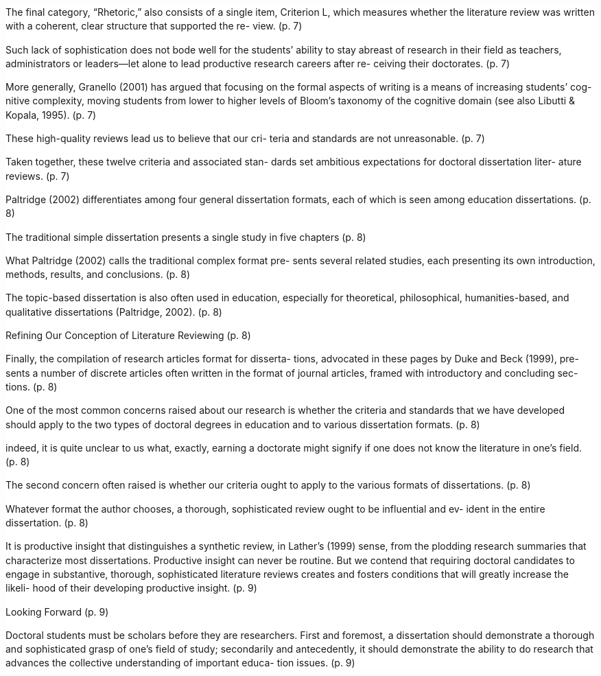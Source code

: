 The final category, “Rhetoric,” also consists of a single item, Criterion L, which measures whether the literature review was written with a coherent, clear structure that supported the re- view. (p. 7)

Such lack of sophistication does not bode well for the students’ ability to stay abreast of research in their field as teachers, administrators or leaders—let alone to lead productive research careers after re- ceiving their doctorates. (p. 7)

More generally, Granello (2001) has argued that focusing on the formal aspects of writing is a means of increasing students’ cog- nitive complexity, moving students from lower to higher levels of Bloom’s taxonomy of the cognitive domain (see also Libutti & Kopala, 1995). (p. 7)

These high-quality reviews lead us to believe that our cri- teria and standards are not unreasonable. (p. 7)

Taken together, these twelve criteria and associated stan- dards set ambitious expectations for doctoral dissertation liter- ature reviews. (p. 7)

Paltridge (2002) differentiates among four general dissertation formats, each of which is seen among education dissertations. (p. 8)

The traditional simple dissertation presents a single study in five chapters (p. 8)

What Paltridge (2002) calls the traditional complex format pre- sents several related studies, each presenting its own introduction, methods, results, and conclusions. (p. 8)

The topic-based dissertation is also often used in education, especially for theoretical, philosophical, humanities-based, and qualitative dissertations (Paltridge, 2002). (p. 8)

Refining Our Conception of Literature Reviewing (p. 8)

Finally, the compilation of research articles format for disserta- tions, advocated in these pages by Duke and Beck (1999), pre- sents a number of discrete articles often written in the format of journal articles, framed with introductory and concluding sec- tions. (p. 8)

One of the most common concerns raised about our research is whether the criteria and standards that we have developed should apply to the two types of doctoral degrees in education and to various dissertation formats. (p. 8)

indeed, it is quite unclear to us what, exactly, earning a doctorate might signify if one does not know the literature in one’s field. (p. 8)

The second concern often raised is whether our criteria ought to apply to the various formats of dissertations. (p. 8)

Whatever format the author chooses, a thorough, sophisticated review ought to be influential and ev- ident in the entire dissertation. (p. 8)

It is productive insight that distinguishes a synthetic review, in Lather’s (1999) sense, from the plodding research summaries that characterize most dissertations. Productive insight can never be routine. But we contend that requiring doctoral candidates to engage in substantive, thorough, sophisticated literature reviews creates and fosters conditions that will greatly increase the likeli- hood of their developing productive insight. (p. 9)

Looking Forward (p. 9)

Doctoral students must be scholars before they are researchers. First and foremost, a dissertation should demonstrate a thorough and sophisticated grasp of one’s field of study; secondarily and antecedently, it should demonstrate the ability to do research that advances the collective understanding of important educa- tion issues. (p. 9)
